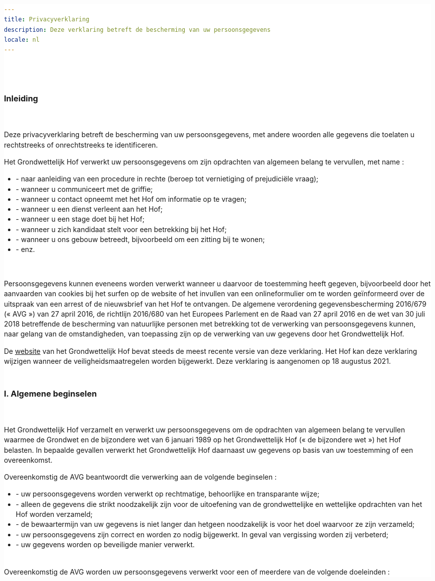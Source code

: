 ```yaml
---
title: Privacyverklaring
description: Deze verklaring betreft de bescherming van uw persoonsgegevens
locale: nl
---
```

<br><br>

### **Inleiding**
<br>

Deze privacyverklaring betreft de bescherming van uw persoonsgegevens, met andere woorden alle gegevens die toelaten u rechtstreeks of onrechtstreeks te identificeren.

Het Grondwettelijk Hof verwerkt uw persoonsgegevens om zijn opdrachten van algemeen belang te vervullen, met name :
* \- naar aanleiding van een procedure in rechte (beroep tot vernietiging of prejudiciële vraag);
* \- wanneer u communiceert met de griffie;
* \- wanneer u contact opneemt met het Hof om informatie op te vragen;
* \- wanneer u een dienst verleent aan het Hof;
* \- wanneer u een stage doet bij het Hof;
* \- wanneer u zich kandidaat stelt voor een betrekking bij het Hof;
* \- wanneer u ons gebouw betreedt, bijvoorbeeld om een zitting bij te wonen;
* \- enz.
<br>

Persoonsgegevens kunnen eveneens worden verwerkt wanneer u daarvoor de toestemming heeft gegeven, bijvoorbeeld door het aanvaarden van cookies bij het surfen op de website of het invullen van een onlineformulier om te worden geïnformeerd over de uitspraak van een arrest of de nieuwsbrief van het Hof te ontvangen. 
De algemene verordening gegevensbescherming 2016/679 (« AVG ») van 27 april 2016, de richtlijn 2016/680 van het Europees Parlement en de Raad van 27 april 2016 en de wet van 30 juli 2018 betreffende de bescherming van natuurlijke personen met betrekking tot de verwerking van persoonsgegevens kunnen, naar gelang van de omstandigheden, van toepassing zijn op de verwerking van uw gegevens door het Grondwettelijk Hof.

De [website](/nl/footer/privacy-policy) van het Grondwettelijk Hof bevat steeds de meest recente versie van deze verklaring. Het Hof kan deze verklaring wijzigen wanneer de veiligheidsmaatregelen worden bijgewerkt. Deze verklaring is aangenomen op 18 augustus 2021.
<br><br>

### **I. Algemene beginselen**
<br>

Het Grondwettelijk Hof verzamelt en verwerkt uw persoonsgegevens om de opdrachten van algemeen belang te vervullen waarmee de Grondwet en de bijzondere wet van 6 januari 1989 op het Grondwettelijk Hof (« de bijzondere wet ») het Hof belasten. In bepaalde gevallen verwerkt het Grondwettelijk Hof daarnaast uw gegevens op basis van uw toestemming of een overeenkomst.

Overeenkomstig de AVG beantwoordt die verwerking aan de volgende beginselen :

* \- uw persoonsgegevens worden verwerkt op rechtmatige, behoorlijke en transparante wijze;
* \- alleen de gegevens die strikt noodzakelijk zijn voor de uitoefening van de grondwettelijke en wettelijke opdrachten van het Hof worden verzameld;
* \- de bewaartermijn van uw gegevens is niet langer dan hetgeen noodzakelijk is voor het doel waarvoor ze zijn verzameld;
* \- uw persoonsgegevens zijn correct en worden zo nodig bijgewerkt. In geval van vergissing worden zij verbeterd;
* \- uw gegevens worden op beveiligde manier verwerkt.
<br>
Overeenkomstig de AVG worden uw persoonsgegevens verwerkt voor een of meerdere van de volgende doeleinden :
